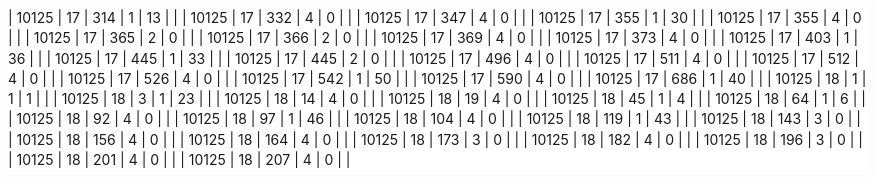 | 10125      | 17               | 314     | 1                      | 13    |       |
| 10125      | 17               | 332     | 4                      | 0     |       |
| 10125      | 17               | 347     | 4                      | 0     |       |
| 10125      | 17               | 355     | 1                      | 30    |       |
| 10125      | 17               | 355     | 4                      | 0     |       |
| 10125      | 17               | 365     | 2                      | 0     |       |
| 10125      | 17               | 366     | 2                      | 0     |       |
| 10125      | 17               | 369     | 4                      | 0     |       |
| 10125      | 17               | 373     | 4                      | 0     |       |
| 10125      | 17               | 403     | 1                      | 36    |       |
| 10125      | 17               | 445     | 1                      | 33    |       |
| 10125      | 17               | 445     | 2                      | 0     |       |
| 10125      | 17               | 496     | 4                      | 0     |       |
| 10125      | 17               | 511     | 4                      | 0     |       |
| 10125      | 17               | 512     | 4                      | 0     |       |
| 10125      | 17               | 526     | 4                      | 0     |       |
| 10125      | 17               | 542     | 1                      | 50    |       |
| 10125      | 17               | 590     | 4                      | 0     |       |
| 10125      | 17               | 686     | 1                      | 40    |       |
| 10125      | 18               | 1       | 1                      | 1     |       |
| 10125      | 18               | 3       | 1                      | 23    |       |
| 10125      | 18               | 14      | 4                      | 0     |       |
| 10125      | 18               | 19      | 4                      | 0     |       |
| 10125      | 18               | 45      | 1                      | 4     |       |
| 10125      | 18               | 64      | 1                      | 6     |       |
| 10125      | 18               | 92      | 4                      | 0     |       |
| 10125      | 18               | 97      | 1                      | 46    |       |
| 10125      | 18               | 104     | 4                      | 0     |       |
| 10125      | 18               | 119     | 1                      | 43    |       |
| 10125      | 18               | 143     | 3                      | 0     |       |
| 10125      | 18               | 156     | 4                      | 0     |       |
| 10125      | 18               | 164     | 4                      | 0     |       |
| 10125      | 18               | 173     | 3                      | 0     |       |
| 10125      | 18               | 182     | 4                      | 0     |       |
| 10125      | 18               | 196     | 3                      | 0     |       |
| 10125      | 18               | 201     | 4                      | 0     |       |
| 10125      | 18               | 207     | 4                      | 0     |       |
